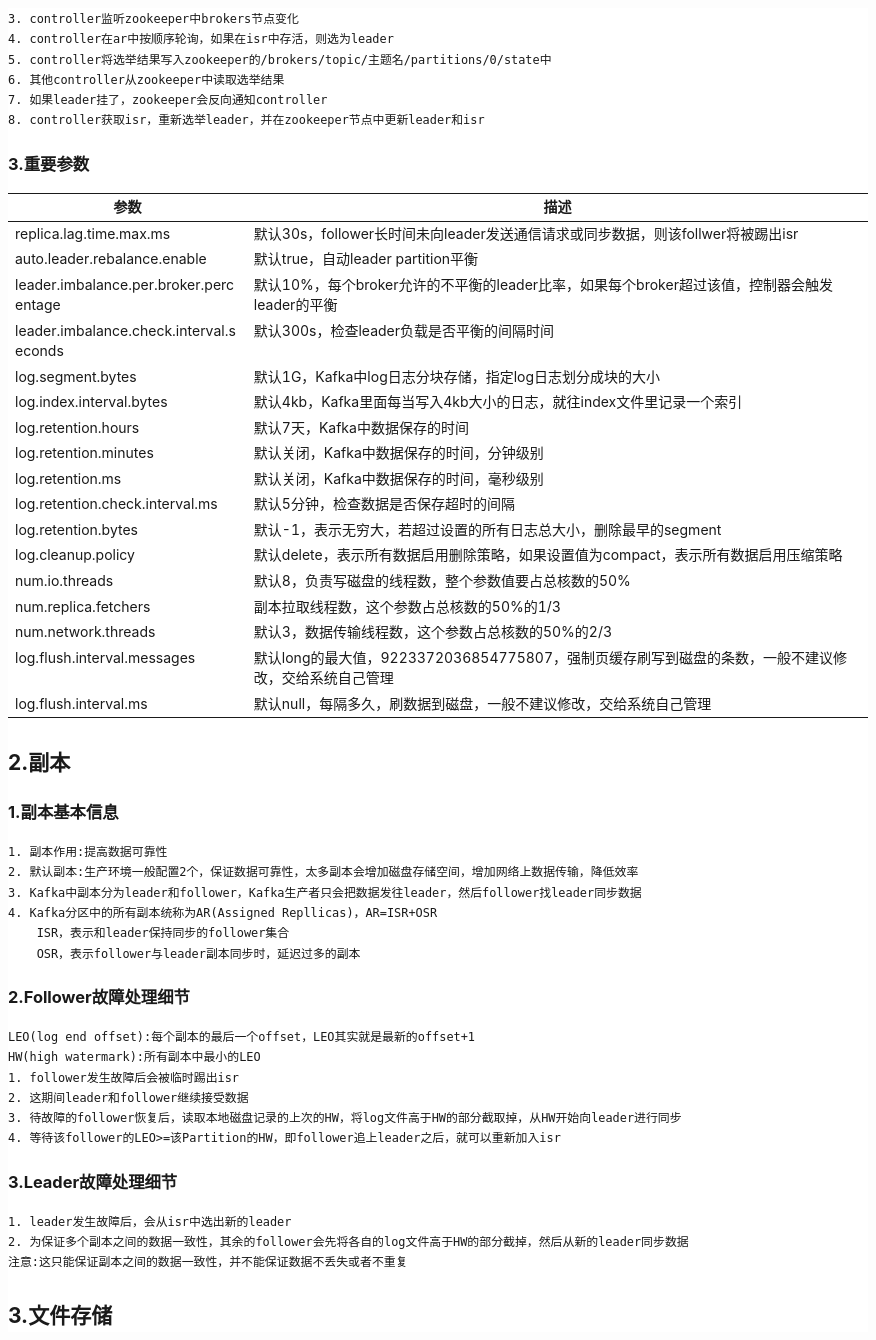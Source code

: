     3. controller监听zookeeper中brokers节点变化
    4. controller在ar中按顺序轮询，如果在isr中存活，则选为leader
    5. controller将选举结果写入zookeeper的/brokers/topic/主题名/partitions/0/state中
    6. 其他controller从zookeeper中读取选举结果
    7. 如果leader挂了，zookeeper会反向通知controller
    8. controller获取isr，重新选举leader，并在zookeeper节点中更新leader和isr
### 3.重要参数
| 参数 | 描述 |
| --- | --- |
| replica.lag.time.max.ms | 				默认30s，follower长时间未向leader发送通信请求或同步数据，则该follwer将被踢出isr
| auto.leader.rebalance.enable | 				默认true，自动leader partition平衡
| leader.imbalance.per.broker.percentage | 				默认10%，每个broker允许的不平衡的leader比率，如果每个broker超过该值，控制器会触发leader的平衡
| leader.imbalance.check.interval.seconds | 				默认300s，检查leader负载是否平衡的间隔时间
| log.segment.bytes | 				默认1G，Kafka中log日志分块存储，指定log日志划分成块的大小
| log.index.interval.bytes | 				默认4kb，Kafka里面每当写入4kb大小的日志，就往index文件里记录一个索引
| log.retention.hours | 				默认7天，Kafka中数据保存的时间
| log.retention.minutes | 				默认关闭，Kafka中数据保存的时间，分钟级别
| log.retention.ms | 				默认关闭，Kafka中数据保存的时间，毫秒级别
| log.retention.check.interval.ms | 				默认5分钟，检查数据是否保存超时的间隔
| log.retention.bytes | 				默认-1，表示无穷大，若超过设置的所有日志总大小，删除最早的segment
| log.cleanup.policy | 				默认delete，表示所有数据启用删除策略，如果设置值为compact，表示所有数据启用压缩策略
| num.io.threads | 				默认8，负责写磁盘的线程数，整个参数值要占总核数的50%
| num.replica.fetchers | 				副本拉取线程数，这个参数占总核数的50%的1/3
| num.network.threads | 				默认3，数据传输线程数，这个参数占总核数的50%的2/3
| log.flush.interval.messages | 				默认long的最大值，9223372036854775807，强制页缓存刷写到磁盘的条数，一般不建议修改，交给系统自己管理
| log.flush.interval.ms | 				默认null，每隔多久，刷数据到磁盘，一般不建议修改，交给系统自己管理
## 2.副本
### 1.副本基本信息
    1. 副本作用:提高数据可靠性
    2. 默认副本:生产环境一般配置2个，保证数据可靠性，太多副本会增加磁盘存储空间，增加网络上数据传输，降低效率
    3. Kafka中副本分为leader和follower，Kafka生产者只会把数据发往leader，然后follower找leader同步数据
    4. Kafka分区中的所有副本统称为AR(Assigned Repllicas)，AR=ISR+OSR
        ISR，表示和leader保持同步的follower集合
        OSR，表示follower与leader副本同步时，延迟过多的副本
### 2.Follower故障处理细节
    LEO(log end offset):每个副本的最后一个offset，LEO其实就是最新的offset+1
    HW(high watermark):所有副本中最小的LEO
    1. follower发生故障后会被临时踢出isr
    2. 这期间leader和follower继续接受数据
    3. 待故障的follower恢复后，读取本地磁盘记录的上次的HW，将log文件高于HW的部分截取掉，从HW开始向leader进行同步
    4. 等待该follower的LEO>=该Partition的HW，即follower追上leader之后，就可以重新加入isr
### 3.Leader故障处理细节
    1. leader发生故障后，会从isr中选出新的leader
    2. 为保证多个副本之间的数据一致性，其余的follower会先将各自的log文件高于HW的部分截掉，然后从新的leader同步数据
    注意:这只能保证副本之间的数据一致性，并不能保证数据不丢失或者不重复
## 3.文件存储